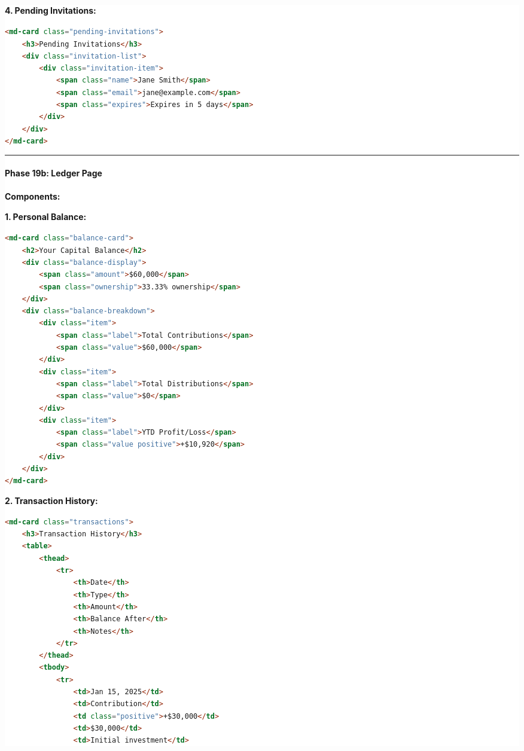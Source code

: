 **4. Pending Invitations:**
```html
<md-card class="pending-invitations">
    <h3>Pending Invitations</h3>
    <div class="invitation-list">
        <div class="invitation-item">
            <span class="name">Jane Smith</span>
            <span class="email">jane@example.com</span>
            <span class="expires">Expires in 5 days</span>
        </div>
    </div>
</md-card>
```

---

#### **Phase 19b: Ledger Page**

**Components:**

**1. Personal Balance:**
```html
<md-card class="balance-card">
    <h2>Your Capital Balance</h2>
    <div class="balance-display">
        <span class="amount">$60,000</span>
        <span class="ownership">33.33% ownership</span>
    </div>
    <div class="balance-breakdown">
        <div class="item">
            <span class="label">Total Contributions</span>
            <span class="value">$60,000</span>
        </div>
        <div class="item">
            <span class="label">Total Distributions</span>
            <span class="value">$0</span>
        </div>
        <div class="item">
            <span class="label">YTD Profit/Loss</span>
            <span class="value positive">+$10,920</span>
        </div>
    </div>
</md-card>
```

**2. Transaction History:**
```html
<md-card class="transactions">
    <h3>Transaction History</h3>
    <table>
        <thead>
            <tr>
                <th>Date</th>
                <th>Type</th>
                <th>Amount</th>
                <th>Balance After</th>
                <th>Notes</th>
            </tr>
        </thead>
        <tbody>
            <tr>
                <td>Jan 15, 2025</td>
                <td>Contribution</td>
                <td class="positive">+$30,000</td>
                <td>$30,000</td>
                <td>Initial investment</td>
```
